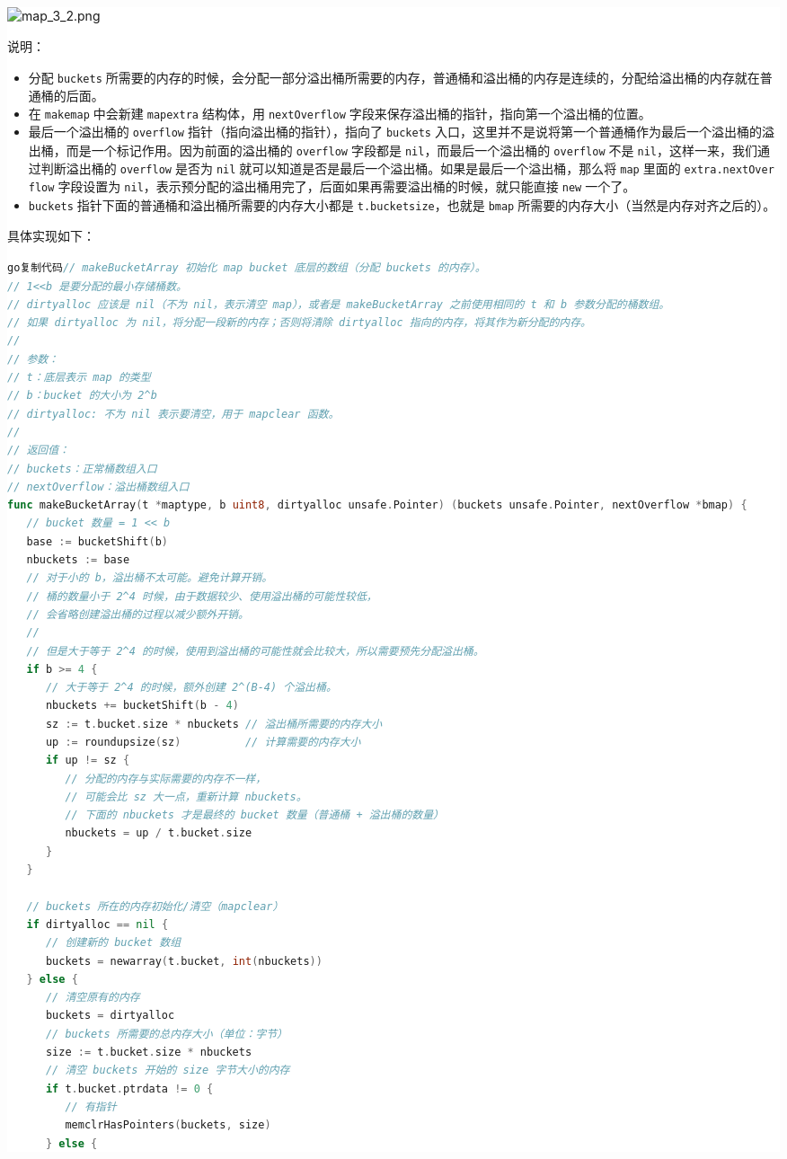 ![map_3_2.png](/images/go/map/13.webp)

说明：

- 分配 `buckets` 所需要的内存的时候，会分配一部分溢出桶所需要的内存，普通桶和溢出桶的内存是连续的，分配给溢出桶的内存就在普通桶的后面。
- 在 `makemap` 中会新建 `mapextra` 结构体，用 `nextOverflow` 字段来保存溢出桶的指针，指向第一个溢出桶的位置。
- 最后一个溢出桶的 `overflow` 指针（指向溢出桶的指针），指向了 `buckets` 入口，这里并不是说将第一个普通桶作为最后一个溢出桶的溢出桶，而是一个标记作用。因为前面的溢出桶的 `overflow` 字段都是 `nil`，而最后一个溢出桶的 `overflow` 不是 `nil`，这样一来，我们通过判断溢出桶的 `overflow` 是否为 `nil` 就可以知道是否是最后一个溢出桶。如果是最后一个溢出桶，那么将 `map` 里面的 `extra.nextOverflow` 字段设置为 `nil`，表示预分配的溢出桶用完了，后面如果再需要溢出桶的时候，就只能直接 `new` 一个了。
- `buckets` 指针下面的普通桶和溢出桶所需要的内存大小都是 `t.bucketsize`，也就是 `bmap` 所需要的内存大小（当然是内存对齐之后的）。

具体实现如下：

```go
go复制代码// makeBucketArray 初始化 map bucket 底层的数组（分配 buckets 的内存）。
// 1<<b 是要分配的最小存储桶数。
// dirtyalloc 应该是 nil（不为 nil，表示清空 map），或者是 makeBucketArray 之前使用相同的 t 和 b 参数分配的桶数组。
// 如果 dirtyalloc 为 nil，将分配一段新的内存；否则将清除 dirtyalloc 指向的内存，将其作为新分配的内存。
//
// 参数：
// t：底层表示 map 的类型
// b：bucket 的大小为 2^b
// dirtyalloc: 不为 nil 表示要清空，用于 mapclear 函数。
//
// 返回值：
// buckets：正常桶数组入口
// nextOverflow：溢出桶数组入口
func makeBucketArray(t *maptype, b uint8, dirtyalloc unsafe.Pointer) (buckets unsafe.Pointer, nextOverflow *bmap) {
   // bucket 数量 = 1 << b
   base := bucketShift(b)
   nbuckets := base
   // 对于小的 b，溢出桶不太可能。避免计算开销。
   // 桶的数量小于 2^4 时候，由于数据较少、使用溢出桶的可能性较低，
   // 会省略创建溢出桶的过程以减少额外开销。
   //
   // 但是大于等于 2^4 的时候，使用到溢出桶的可能性就会比较大，所以需要预先分配溢出桶。
   if b >= 4 {
      // 大于等于 2^4 的时候，额外创建 2^(B-4) 个溢出桶。
      nbuckets += bucketShift(b - 4)
      sz := t.bucket.size * nbuckets // 溢出桶所需要的内存大小
      up := roundupsize(sz)          // 计算需要的内存大小
      if up != sz {
         // 分配的内存与实际需要的内存不一样，
         // 可能会比 sz 大一点，重新计算 nbuckets。
         // 下面的 nbuckets 才是最终的 bucket 数量（普通桶 + 溢出桶的数量）
         nbuckets = up / t.bucket.size
      }
   }

   // buckets 所在的内存初始化/清空（mapclear）
   if dirtyalloc == nil {
      // 创建新的 bucket 数组
      buckets = newarray(t.bucket, int(nbuckets))
   } else {
      // 清空原有的内存
      buckets = dirtyalloc
      // buckets 所需要的总内存大小（单位：字节）
      size := t.bucket.size * nbuckets
      // 清空 buckets 开始的 size 字节大小的内存
      if t.bucket.ptrdata != 0 {
         // 有指针
         memclrHasPointers(buckets, size)
      } else {
```